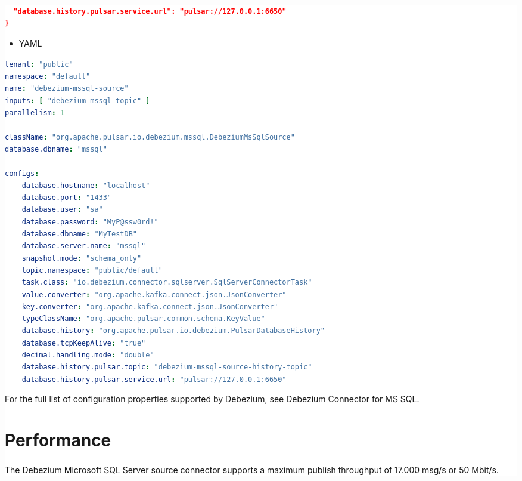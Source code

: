 ```json
  "database.history.pulsar.service.url": "pulsar://127.0.0.1:6650"
}
```

* YAML

```yaml
tenant: "public"
namespace: "default"
name: "debezium-mssql-source"
inputs: [ "debezium-mssql-topic" ]
parallelism: 1

className: "org.apache.pulsar.io.debezium.mssql.DebeziumMsSqlSource"
database.dbname: "mssql"

configs:
    database.hostname: "localhost"
    database.port: "1433"
    database.user: "sa"
    database.password: "MyP@ssw0rd!"
    database.dbname: "MyTestDB"
    database.server.name: "mssql"
    snapshot.mode: "schema_only"
    topic.namespace: "public/default"
    task.class: "io.debezium.connector.sqlserver.SqlServerConnectorTask"
    value.converter: "org.apache.kafka.connect.json.JsonConverter"
    key.converter: "org.apache.kafka.connect.json.JsonConverter"
    typeClassName: "org.apache.pulsar.common.schema.KeyValue"
    database.history: "org.apache.pulsar.io.debezium.PulsarDatabaseHistory"
    database.tcpKeepAlive: "true"
    decimal.handling.mode: "double"
    database.history.pulsar.topic: "debezium-mssql-source-history-topic"
    database.history.pulsar.service.url: "pulsar://127.0.0.1:6650"
```

For the full list of configuration properties supported by Debezium, see [Debezium Connector for MS SQL](https://debezium.io/documentation/reference/1.5/connectors/sqlserver.html#sqlserver-connector-properties).

# Performance

The Debezium Microsoft SQL Server source connector supports a maximum publish throughput of 17.000 msg/s or 50 Mbit/s.
